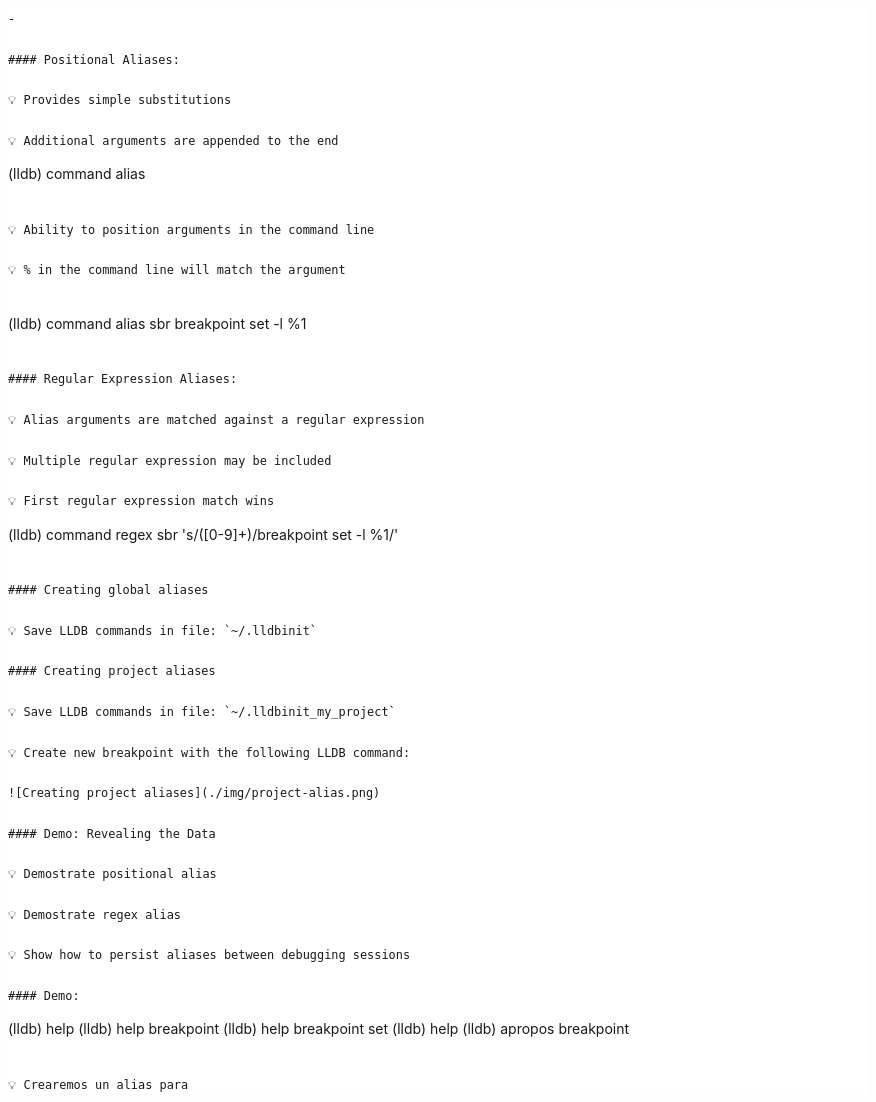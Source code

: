 ```
-

#### Positional Aliases:

💡 Provides simple substitutions

💡 Additional arguments are appended to the end

```
(lldb) command alias <alias-name> <substitute>
```

💡 Ability to position arguments in the command line

💡 % in the command line will match the argument
    
```
(lldb) command alias sbr breakpoint set -l %1
```
	
#### Regular Expression Aliases:

💡 Alias arguments are matched against a regular expression

💡 Multiple regular expression may be included

💡 First regular expression match wins

```
(lldb) command regex sbr 's/([0-9]+)/breakpoint set -l %1/'
```

#### Creating global aliases

💡 Save LLDB commands in file: `~/.lldbinit`

#### Creating project aliases

💡 Save LLDB commands in file: `~/.lldbinit_my_project`

💡 Create new breakpoint with the following LLDB command:

![Creating project aliases](./img/project-alias.png)

#### Demo: Revealing the Data

💡 Demostrate positional alias

💡 Demostrate regex alias

💡 Show how to persist aliases between debugging sessions

#### Demo: 

```
(lldb) help
(lldb) help breakpoint
(lldb) help breakpoint set
(lldb) help <address-expression>
(lldb) apropos breakpoint
```

💡 Crearemos un alias para

```